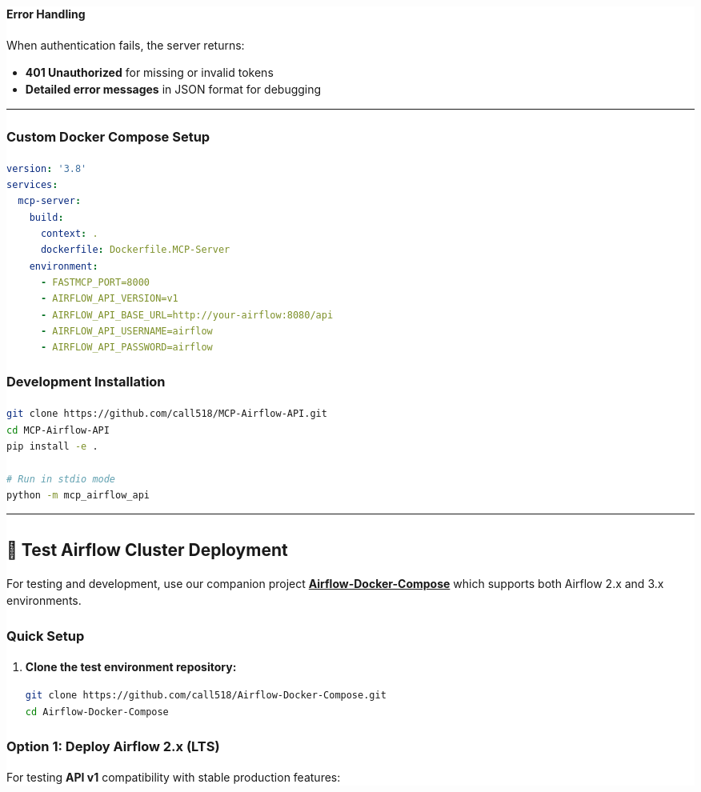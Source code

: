#### Error Handling

When authentication fails, the server returns:
- **401 Unauthorized** for missing or invalid tokens
- **Detailed error messages** in JSON format for debugging

---

### Custom Docker Compose Setup
```yaml
version: '3.8'
services:
  mcp-server:
    build: 
      context: .
      dockerfile: Dockerfile.MCP-Server
    environment:
      - FASTMCP_PORT=8000
      - AIRFLOW_API_VERSION=v1
      - AIRFLOW_API_BASE_URL=http://your-airflow:8080/api
      - AIRFLOW_API_USERNAME=airflow
      - AIRFLOW_API_PASSWORD=airflow
```

### Development Installation
```bash
git clone https://github.com/call518/MCP-Airflow-API.git
cd MCP-Airflow-API
pip install -e .

# Run in stdio mode
python -m mcp_airflow_api
```

---

## 🧪 Test Airflow Cluster Deployment

For testing and development, use our companion project [**Airflow-Docker-Compose**](https://github.com/call518/Airflow-Docker-Compose) which supports both Airflow 2.x and 3.x environments.

### Quick Setup

1. **Clone the test environment repository:**
   ```bash
   git clone https://github.com/call518/Airflow-Docker-Compose.git
   cd Airflow-Docker-Compose
   ```

### Option 1: Deploy Airflow 2.x (LTS)

For testing **API v1** compatibility with stable production features:
